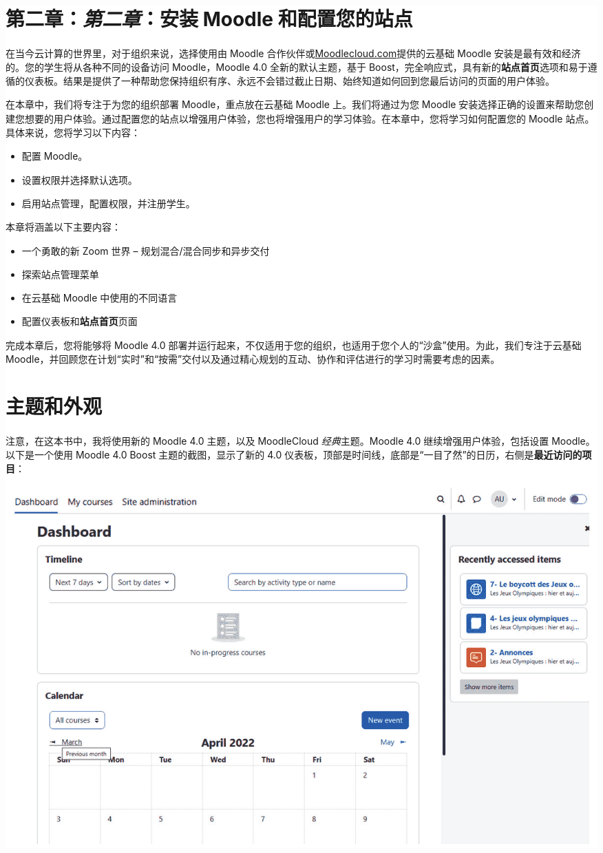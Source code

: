 # 第二章：*第二章*：安装 Moodle 和配置您的站点

在当今云计算的世界里，对于组织来说，选择使用由 Moodle 合作伙伴或[Moodlecloud.com](http://Moodlecloud.com)提供的云基础 Moodle 安装是最有效和经济的。您的学生将从各种不同的设备访问 Moodle，Moodle 4.0 全新的默认主题，基于 Boost，完全响应式，具有新的**站点首页**选项和易于遵循的仪表板。结果是提供了一种帮助您保持组织有序、永远不会错过截止日期、始终知道如何回到您最后访问的页面的用户体验。

在本章中，我们将专注于为您的组织部署 Moodle，重点放在云基础 Moodle 上。我们将通过为您 Moodle 安装选择正确的设置来帮助您创建您想要的用户体验。通过配置您的站点以增强用户体验，您也将增强用户的学习体验。在本章中，您将学习如何配置您的 Moodle 站点。具体来说，您将学习以下内容：

+   配置 Moodle。

+   设置权限并选择默认选项。

+   启用站点管理，配置权限，并注册学生。

本章将涵盖以下主要内容：

+   一个勇敢的新 Zoom 世界 – 规划混合/混合同步和异步交付

+   探索站点管理菜单

+   在云基础 Moodle 中使用的不同语言

+   配置仪表板和**站点首页**页面

完成本章后，您将能够将 Moodle 4.0 部署并运行起来，不仅适用于您的组织，也适用于您个人的“沙盒”使用。为此，我们专注于云基础 Moodle，并回顾您在计划“实时”和“按需”交付以及通过精心规划的互动、协作和评估进行的学习时需要考虑的因素。

# 主题和外观

注意，在这本书中，我将使用新的 Moodle 4.0 主题，以及 MoodleCloud *经典*主题。Moodle 4.0 继续增强用户体验，包括设置 Moodle。以下是一个使用 Moodle 4.0 Boost 主题的截图，显示了新的 4.0 仪表板，顶部是时间线，底部是“一目了然”的日历，右侧是**最近访问的项目**：

![图 2.1 – 基于 4.0 Boost 主题的 Moodle](img/Figure_2.01_B17288.jpg)
